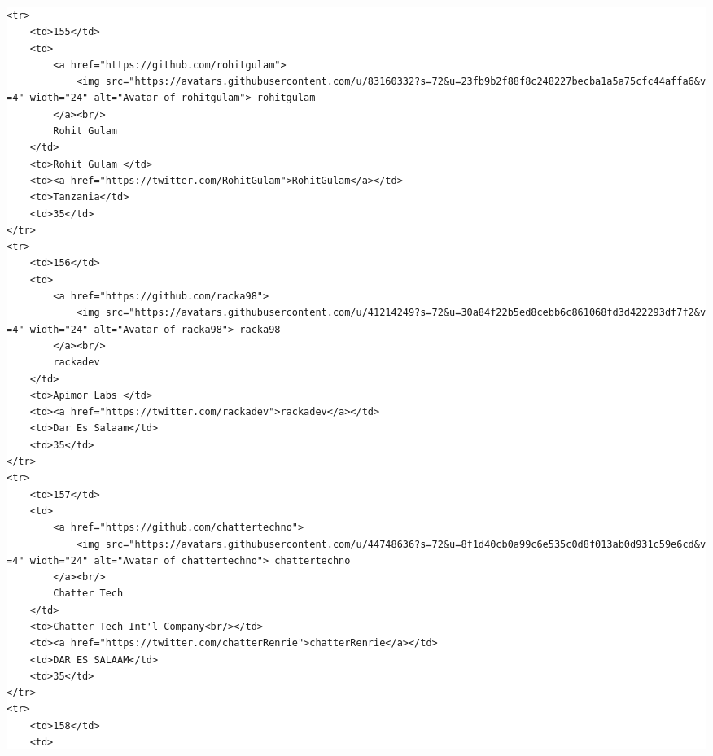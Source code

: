	<tr>
		<td>155</td>
		<td>
			<a href="https://github.com/rohitgulam">
				<img src="https://avatars.githubusercontent.com/u/83160332?s=72&u=23fb9b2f88f8c248227becba1a5a75cfc44affa6&v=4" width="24" alt="Avatar of rohitgulam"> rohitgulam
			</a><br/>
			Rohit Gulam
		</td>
		<td>Rohit Gulam </td>
		<td><a href="https://twitter.com/RohitGulam">RohitGulam</a></td>
		<td>Tanzania</td>
		<td>35</td>
	</tr>
	<tr>
		<td>156</td>
		<td>
			<a href="https://github.com/racka98">
				<img src="https://avatars.githubusercontent.com/u/41214249?s=72&u=30a84f22b5ed8cebb6c861068fd3d422293df7f2&v=4" width="24" alt="Avatar of racka98"> racka98
			</a><br/>
			rackadev
		</td>
		<td>Apimor Labs </td>
		<td><a href="https://twitter.com/rackadev">rackadev</a></td>
		<td>Dar Es Salaam</td>
		<td>35</td>
	</tr>
	<tr>
		<td>157</td>
		<td>
			<a href="https://github.com/chattertechno">
				<img src="https://avatars.githubusercontent.com/u/44748636?s=72&u=8f1d40cb0a99c6e535c0d8f013ab0d931c59e6cd&v=4" width="24" alt="Avatar of chattertechno"> chattertechno
			</a><br/>
			Chatter Tech
		</td>
		<td>Chatter Tech Int'l Company<br/></td>
		<td><a href="https://twitter.com/chatterRenrie">chatterRenrie</a></td>
		<td>DAR ES SALAAM</td>
		<td>35</td>
	</tr>
	<tr>
		<td>158</td>
		<td>
